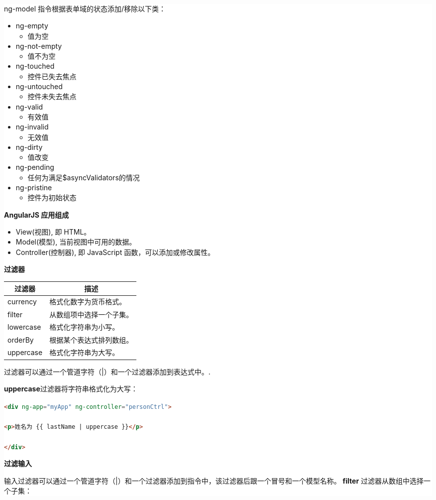 ng-model 指令根据表单域的状态添加/移除以下类：

- ng-empty
  - 值为空
- ng-not-empty
  - 值不为空
- ng-touched
  - 控件已失去焦点
- ng-untouched
  - 控件未失去焦点
- ng-valid
  - 有效值
- ng-invalid
  - 无效值
- ng-dirty
  - 值改变
- ng-pending
  - 任何为满足$asyncValidators的情况
- ng-pristine
  - 控件为初始状态

**AngularJS 应用组成**

- View(视图), 即 HTML。
- Model(模型), 当前视图中可用的数据。
- Controller(控制器), 即 JavaScript 函数，可以添加或修改属性。

**过滤器**

| 过滤器    | 描述                     |
| --------- | ------------------------ |
| currency  | 格式化数字为货币格式。   |
| filter    | 从数组项中选择一个子集。 |
| lowercase | 格式化字符串为小写。     |
| orderBy   | 根据某个表达式排列数组。 |
| uppercase | 格式化字符串为大写。     |

过滤器可以通过一个管道字符（|）和一个过滤器添加到表达式中。.

**uppercase**过滤器将字符串格式化为大写：

```html 
<div ng-app="myApp" ng-controller="personCtrl">

<p>姓名为 {{ lastName | uppercase }}</p>

</div>

```

**过滤输入**

输入过滤器可以通过一个管道字符（|）和一个过滤器添加到指令中，该过滤器后跟一个冒号和一个模型名称。
**filter** 过滤器从数组中选择一个子集：
